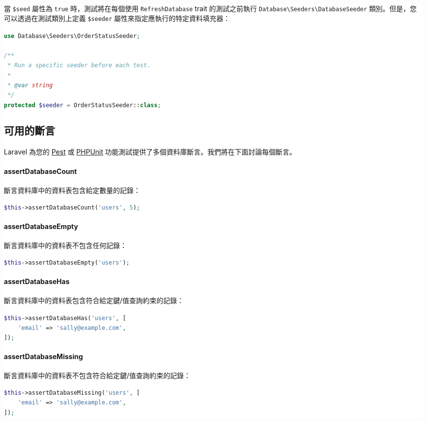 當 `$seed` 屬性為 `true` 時，測試將在每個使用 `RefreshDatabase` trait 的測試之前執行 `Database\Seeders\DatabaseSeeder` 類別。但是，您可以透過在測試類別上定義 `$seeder` 屬性來指定應執行的特定資料填充器：

```php
use Database\Seeders\OrderStatusSeeder;

/**
 * Run a specific seeder before each test.
 *
 * @var string
 */
protected $seeder = OrderStatusSeeder::class;
```

<a name="available-assertions"></a>
## 可用的斷言

Laravel 為您的 [Pest](https://pestphp.com) 或 [PHPUnit](https://phpunit.de) 功能測試提供了多個資料庫斷言。我們將在下面討論每個斷言。

<a name="assert-database-count"></a>
#### assertDatabaseCount

斷言資料庫中的資料表包含給定數量的記錄：

```php
$this->assertDatabaseCount('users', 5);
```

<a name="assert-database-empty"></a>
#### assertDatabaseEmpty

斷言資料庫中的資料表不包含任何記錄：

```php
$this->assertDatabaseEmpty('users');
```

<a name="assert-database-has"></a>
#### assertDatabaseHas

斷言資料庫中的資料表包含符合給定鍵/值查詢約束的記錄：

```php
$this->assertDatabaseHas('users', [
    'email' => 'sally@example.com',
]);
```

<a name="assert-database-missing"></a>
#### assertDatabaseMissing

斷言資料庫中的資料表不包含符合給定鍵/值查詢約束的記錄：

```php
$this->assertDatabaseMissing('users', [
    'email' => 'sally@example.com',
]);
```
